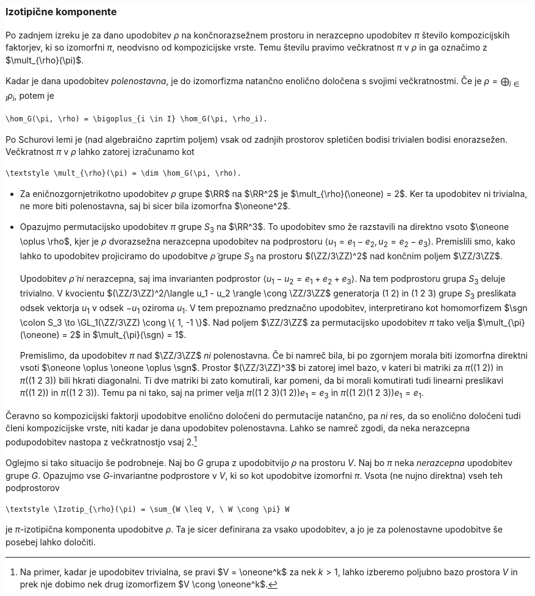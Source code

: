 ### Izotipične komponente

Po zadnjem izreku je za dano upodobitev $\rho$ na končnorazsežnem prostoru in nerazcepno upodobitev $\pi$ število kompozicijskih faktorjev, ki so izomorfni $\pi$, neodvisno od kompozicijske vrste. Temu številu pravimo <span class="definicija">večkratnost</span> $\pi$ v $\rho$ in ga označimo z $\mult_{\rho}(\pi)$.

Kadar je dana upodobitev *polenostavna*, je do izomorfizma natančno enolično določena s svojimi večkratnostmi. Če je $\rho = \bigoplus_{i \in I} \rho_i$, potem je
```{math}
\hom_G(\pi, \rho) = \bigoplus_{i \in I} \hom_G(\pi, \rho_i).
```
Po Schurovi lemi je (nad algebraično zaprtim poljem) vsak od zadnjih prostorov spletičen bodisi trivialen bodisi enorazsežen. Večkratnost $\pi$ v $\rho$ lahko zatorej izračunamo kot
```{math}
\textstyle \mult_{\rho}(\pi) = \dim \hom_G(\pi, \rho).
```

<div class="zgled">

- Za eničnozgornjetrikotno upodobitev $\rho$ grupe $\RR$ na $\RR^2$ je $\mult_{\rho}(\oneone) = 2$. Ker ta upodobitev ni trivialna, ne more biti polenostavna, saj bi sicer bila izomorfna $\oneone^2$.

- Opazujmo permutacijsko upodobitev $\pi$ grupe $S_3$ na $\RR^3$. To upodobitev smo že razstavili na direktno vsoto $\oneone \oplus \rho$, kjer je $\rho$ dvorazsežna nerazcepna upodobitev na podprostoru $\langle u_1 = e_1 - e_2, u_2 = e_2 - e_3 \rangle$. Premislili smo, kako lahko to upodobitev projiciramo do upodobitve $\tilde \rho$ grupe $S_3$ na prostoru $(\ZZ/3\ZZ)^2$ nad končnim poljem $\ZZ/3\ZZ$.

  Upodobitev $\tilde \rho$ *ni* nerazcepna, saj ima invarianten podprostor $\langle u_1 - u_2 = e_1 + e_2 + e_3 \rangle$. Na tem podprostoru grupa $S_3$ deluje trivialno. V kvocientu $(\ZZ/3\ZZ)^2/\langle u_1 - u_2 \rangle \cong \ZZ/3\ZZ$ generatorja $(1\ 2)$ in $(1 \ 2 \ 3)$ grupe $S_3$ preslikata odsek vektorja $u_1$ v odsek $-u_1$ oziroma $u_1$. V tem prepoznamo predznačno upodobitev, interpretirano kot homomorfizem $\sgn \colon S_3 \to \GL_1(\ZZ/3\ZZ) \cong \{ 1, -1 \}$. Nad poljem $\ZZ/3\ZZ$ za permutacijsko upodobitev $\pi$ tako velja $\mult_{\pi}(\oneone) = 2$ in $\mult_{\pi}(\sgn) = 1$.

  Premislimo, da upodobitev $\pi$ nad $\ZZ/3\ZZ$ *ni* polenostavna. Če bi namreč bila, bi po zgornjem morala biti izomorfna direktni vsoti $\oneone \oplus \oneone \oplus \sgn$. Prostor $(\ZZ/3\ZZ)^3$ bi zatorej imel bazo, v kateri bi matriki za $\pi((1 \ 2))$ in $\pi((1 \ 2 \ 3))$ bili hkrati diagonalni. Ti dve matriki bi zato komutirali, kar pomeni, da bi morali komutirati tudi linearni preslikavi $\pi((1 \ 2))$ in $\pi((1 \ 2 \ 3))$. Temu pa ni tako, saj na primer velja $\pi((1 \ 2 \ 3)(1 \ 2)) e_1 = e_3$ in $\pi((1 \ 2)(1 \ 2 \ 3)) e_1 = e_1$.

</div>

Čeravno so kompozicijski faktorji upodobitve enolično določeni do permutacije natančno, pa *ni* res, da so enolično določeni tudi členi kompozicijske vrste, niti kadar je dana upodobitev polenostavna. Lahko se namreč zgodi, da neka nerazcepna podupodobitev nastopa z večkratnostjo vsaj $2$.[^7]

Oglejmo si tako situacijo še podrobneje. Naj bo $G$ grupa z upodobitvijo $\rho$ na prostoru $V$. Naj bo $\pi$ neka *nerazcepna* upodobitev grupe $G$. Opazujmo vse $G$-invariantne podprostore v $V$, ki so kot upodobitve izomorfni $\pi$. Vsota (ne nujno direktna) vseh teh podprostorov
```{math}
\textstyle \Izotip_{\rho}(\pi) = \sum_{W \leq V, \ W \cong \pi} W
```
je <span class="definicija">$\pi$-izotipična komponenta</span> upodobitve $\rho$. Ta je sicer definirana za vsako upodobitev, a jo je za polenostavne upodobitve še posebej lahko določiti.


[^1]: Rečemo tudi, da je $V$ <span class="definicija">enostavna</span> upodobitev. Te terminologija izhaja iz alternativne obravnave upodobitev kot *modulov nad grupnimi algebrami*.
[^2]: Po analogiji s faktorizacijo števil si nerazcepne upodobitve lahko predstavljamo kot praštevila.
[^3]: Če komplementarna podupodobitev obstaja, potem je enolično določena (do izomorfizma upodobitev), saj je izomorfna kvocientu $\rho/\tilde\rho$.
[^4]: Linearna preslikava $A \colon X \to X$ je projekcija na podprostor $Y \leq X$, če je $A^2 = A$ in $\image A = Y$. Projekcijska spletična je torej spletična, ki je hkrati projekcija na nek podprostor.
[^5]: V nadaljevanju bomo pokazali, da so upodobitve *končnih* grup nad poljem karakteristike $0$ vselej poenostavne.
[^6]: Ta argument je soroden premisleku o obstoju Hirschove dolžine v policikličnih grupah iz [Teorije grup](https://urbanjezernik.github.io/teorija-grup/).
[^7]: Na primer, kadar je upodobitev trivialna, se pravi $V = \oneone^k$ za nek $k > 1$, lahko izberemo poljubno bazo prostora $V$ in prek nje dobimo nek drug izomorfizem $V \cong \oneone^k$.
[^8]: Vsaka neničelna spletična v $\hom_G(\pi, \rho)$ je namreč injektivna.
[^9]: Prostor $\MK(\pi)$ je enak prostoru, ki ga razpenjajo posplošeni matrični koeficienti upodobitve $\pi$, zato je neodvisen od izbire baze.
[^10]: Preslikava $\Sigma_{\pi, \rho_{\fun}}$ je injektivna, ker je $\dim \hom_G(\pi, \rho_{\fun}) = \deg(\pi) < \infty$.
[^11]: Temu dejstvu včasih pravimo *Burnsideov izrek o nerazcepnosti*.
[^12]: V resnici je sled do skalarja natančno *edina* taka funkcija.
[^13]: <span class="definicija">Konjugiranostni razred</span> elementa $g \in G$ je množica $\{ x g x^{-1} \mid x \in G \}$. Grupa $G$ je disjunktna unija konjugiranostnih razredov svojih elementov. Včasih uporabljamo oznako $g^x = x^{-1} g x$ in s tem oznako $g^G$ za konjugiranostni razred elementa $g$ v $G$.